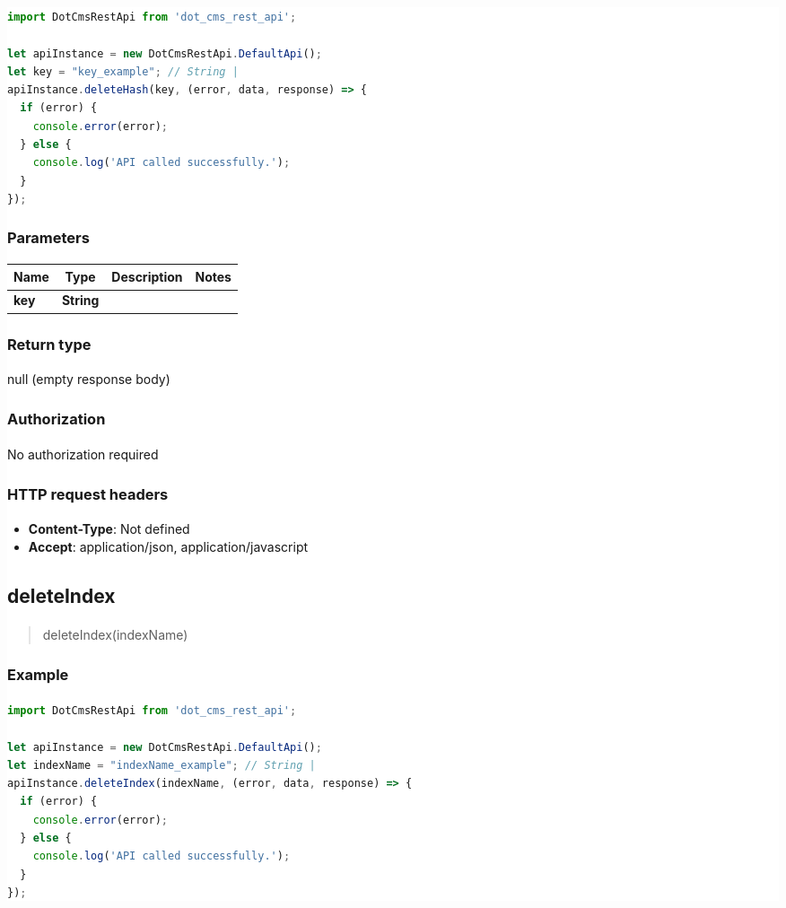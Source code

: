 ```javascript
import DotCmsRestApi from 'dot_cms_rest_api';

let apiInstance = new DotCmsRestApi.DefaultApi();
let key = "key_example"; // String | 
apiInstance.deleteHash(key, (error, data, response) => {
  if (error) {
    console.error(error);
  } else {
    console.log('API called successfully.');
  }
});
```

### Parameters


Name | Type | Description  | Notes
------------- | ------------- | ------------- | -------------
 **key** | **String**|  | 

### Return type

null (empty response body)

### Authorization

No authorization required

### HTTP request headers

- **Content-Type**: Not defined
- **Accept**: application/json, application/javascript


## deleteIndex

> deleteIndex(indexName)



### Example

```javascript
import DotCmsRestApi from 'dot_cms_rest_api';

let apiInstance = new DotCmsRestApi.DefaultApi();
let indexName = "indexName_example"; // String | 
apiInstance.deleteIndex(indexName, (error, data, response) => {
  if (error) {
    console.error(error);
  } else {
    console.log('API called successfully.');
  }
});
```
